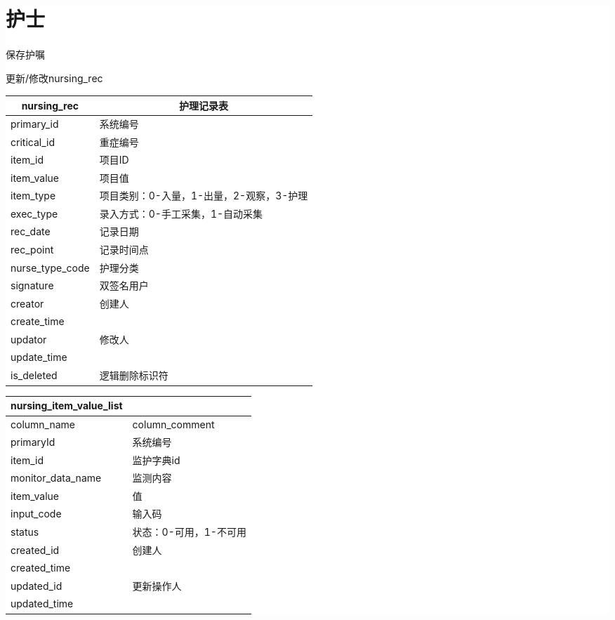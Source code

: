 # 护士



保存护嘱



更新/修改nursing_rec









| nursing_rec     | 护理记录表                               |
| --------------- | ---------------------------------------- |
| primary_id      | 系统编号                                 |
| critical_id     | 重症编号                                 |
| item_id         | 项目ID                                   |
| item_value      | 项目值                                   |
| item_type       | 项目类别：0-入量，1-出量，2-观察，3-护理 |
| exec_type       | 录入方式：0-手工采集，1-自动采集         |
| rec_date        | 记录日期                                 |
| rec_point       | 记录时间点                               |
| nurse_type_code | 护理分类                                 |
| signature       | 双签名用户                               |
| creator         | 创建人                                   |
| create_time     |                                          |
| updator         | 修改人                                   |
| update_time     |                                          |
| is_deleted      | 逻辑删除标识符                           |





| nursing_item_value_list |                           |
| ----------------------- | ------------------------- |
| column_name             | column_comment            |
| primaryId               | 系统编号                  |
| item_id                 | 监护字典id                |
| monitor_data_name       | 监测内容                  |
| item_value              | 值                        |
| input_code              | 输入码                    |
| status                  | 状态：0-可用，1-不可用    |
| created_id              | 创建人                    |
| created_time            |                           |
| updated_id              | 更新操作人                |
| updated_time            |                           |